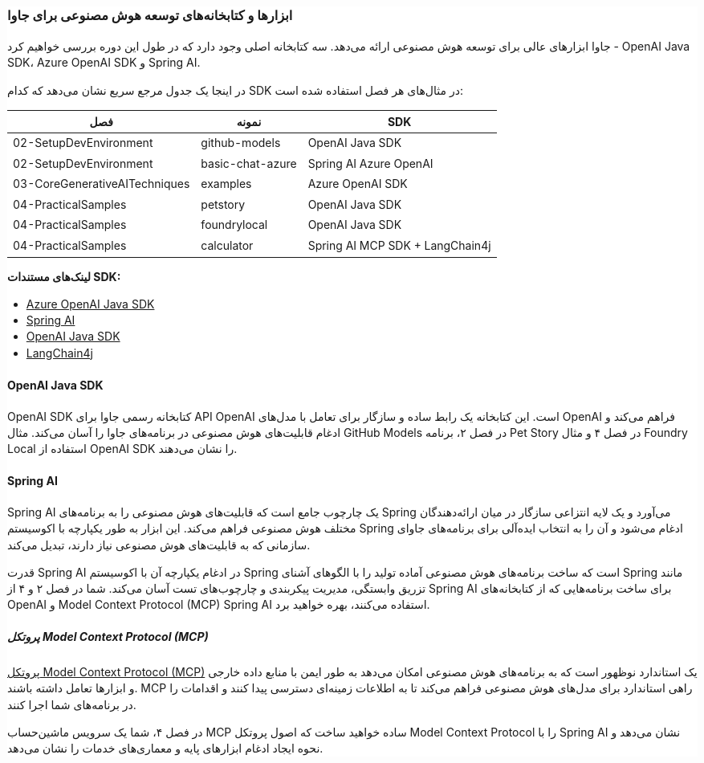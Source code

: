 ### ابزارها و کتابخانه‌های توسعه هوش مصنوعی برای جاوا

جاوا ابزارهای عالی برای توسعه هوش مصنوعی ارائه می‌دهد. سه کتابخانه اصلی وجود دارد که در طول این دوره بررسی خواهیم کرد - OpenAI Java SDK، Azure OpenAI SDK و Spring AI.

در اینجا یک جدول مرجع سریع نشان می‌دهد که کدام SDK در مثال‌های هر فصل استفاده شده است:

| فصل | نمونه | SDK |
|---------|--------|-----|
| 02-SetupDevEnvironment | github-models | OpenAI Java SDK |
| 02-SetupDevEnvironment | basic-chat-azure | Spring AI Azure OpenAI |
| 03-CoreGenerativeAITechniques | examples | Azure OpenAI SDK |
| 04-PracticalSamples | petstory | OpenAI Java SDK |
| 04-PracticalSamples | foundrylocal | OpenAI Java SDK |
| 04-PracticalSamples | calculator | Spring AI MCP SDK + LangChain4j |

**لینک‌های مستندات SDK:**
- [Azure OpenAI Java SDK](https://github.com/Azure/azure-sdk-for-java/tree/azure-ai-openai_1.0.0-beta.16/sdk/openai/azure-ai-openai)
- [Spring AI](https://docs.spring.io/spring-ai/reference/)
- [OpenAI Java SDK](https://github.com/openai/openai-java)
- [LangChain4j](https://docs.langchain4j.dev/)

#### OpenAI Java SDK

OpenAI SDK کتابخانه رسمی جاوا برای API OpenAI است. این کتابخانه یک رابط ساده و سازگار برای تعامل با مدل‌های OpenAI فراهم می‌کند و ادغام قابلیت‌های هوش مصنوعی در برنامه‌های جاوا را آسان می‌کند. مثال GitHub Models در فصل ۲، برنامه Pet Story در فصل ۴ و مثال Foundry Local استفاده از OpenAI SDK را نشان می‌دهند.

#### Spring AI

Spring AI یک چارچوب جامع است که قابلیت‌های هوش مصنوعی را به برنامه‌های Spring می‌آورد و یک لایه انتزاعی سازگار در میان ارائه‌دهندگان مختلف هوش مصنوعی فراهم می‌کند. این ابزار به طور یکپارچه با اکوسیستم Spring ادغام می‌شود و آن را به انتخاب ایده‌آلی برای برنامه‌های جاوای سازمانی که به قابلیت‌های هوش مصنوعی نیاز دارند، تبدیل می‌کند.

قدرت Spring AI در ادغام یکپارچه آن با اکوسیستم Spring است که ساخت برنامه‌های هوش مصنوعی آماده تولید را با الگوهای آشنای Spring مانند تزریق وابستگی، مدیریت پیکربندی و چارچوب‌های تست آسان می‌کند. شما در فصل ۲ و ۴ از Spring AI برای ساخت برنامه‌هایی که از کتابخانه‌های OpenAI و Model Context Protocol (MCP) Spring AI استفاده می‌کنند، بهره خواهید برد.

##### پروتکل Model Context Protocol (MCP)

[پروتکل Model Context Protocol (MCP)](https://modelcontextprotocol.io/) یک استاندارد نوظهور است که به برنامه‌های هوش مصنوعی امکان می‌دهد به طور ایمن با منابع داده خارجی و ابزارها تعامل داشته باشند. MCP راهی استاندارد برای مدل‌های هوش مصنوعی فراهم می‌کند تا به اطلاعات زمینه‌ای دسترسی پیدا کنند و اقدامات را در برنامه‌های شما اجرا کنند.

در فصل ۴، شما یک سرویس ماشین‌حساب MCP ساده خواهید ساخت که اصول پروتکل Model Context Protocol را با Spring AI نشان می‌دهد و نحوه ایجاد ادغام ابزارهای پایه و معماری‌های خدمات را نشان می‌دهد.
